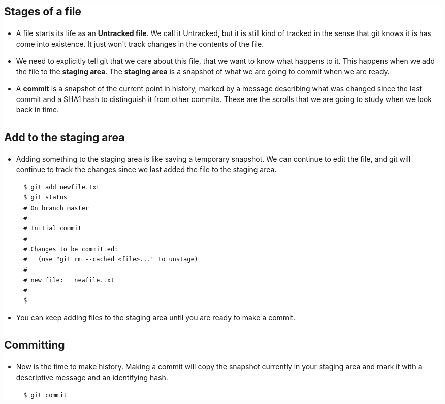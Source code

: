 Stages of a file
----------------

- A file starts its life as an **Untracked file**.
    We call it Untracked, but it is still kind of tracked in the sense that git knows it is has come into existence.
    It just won't track changes in the contents of the file.

- We need to explicitly tell git that we care about this file, that we want to know what happens to it.
    This happens when we add the file to the **staging area**.
    The **staging area** is a snapshot of what we are going to commit when we are ready.

- A **commit** is a snapshot of the current point in history, marked by a message describing what was changed since the last commit
  and a SHA1 hash to distinguish it from other commits. These are the scrolls that we are going to study when we look back in time.

Add to the staging area
-----------------------

- Adding something to the staging area is like saving a temporary snapshot. We can continue to edit the file, and git will continue to track the changes since we last added the file to the staging area.

        $ git add newfile.txt
        $ git status
        # On branch master
        #
        # Initial commit
        #
        # Changes to be committed:
        #   (use "git rm --cached <file>..." to unstage)
        #
        # new file:   newfile.txt
        #
        $

- You can keep adding files to the staging area until you are ready to make a commit.

Committing
----------

- Now is the time to make history. Making a commit will copy the snapshot currently in your staging area and mark it with a descriptive message and an identifying hash.

        $ git commit
